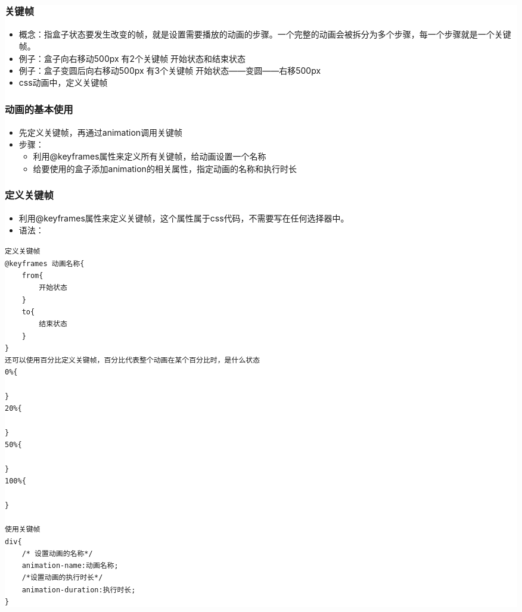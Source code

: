 ### 关键帧

- 概念：指盒子状态要发生改变的帧，就是设置需要播放的动画的步骤。一个完整的动画会被拆分为多个步骤，每一个步骤就是一个关键帧。
- 例子：盒子向右移动500px 有2个关键帧 开始状态和结束状态
- 例子：盒子变圆后向右移动500px 有3个关键帧 开始状态——变圆——右移500px 
- css动画中，定义关键帧

### 动画的基本使用

- 先定义关键帧，再通过animation调用关键帧
- 步骤：
  - 利用@keyframes属性来定义所有关键帧，给动画设置一个名称
  - 给要使用的盒子添加animation的相关属性，指定动画的名称和执行时长

### 定义关键帧

- 利用@keyframes属性来定义关键帧，这个属性属于css代码，不需要写在任何选择器中。
- 语法：

```Plain
定义关键帧
@keyframes 动画名称{
    from{
        开始状态
    }
    to{
        结束状态
    }
}
还可以使用百分比定义关键帧，百分比代表整个动画在某个百分比时，是什么状态
0%{
    
}
20%{
    
}
50%{
    
}
100%{
    
}

使用关键帧
div{
    /* 设置动画的名称*/
    animation-name:动画名称;
    /*设置动画的执行时长*/
    animation-duration:执行时长;
}
```
